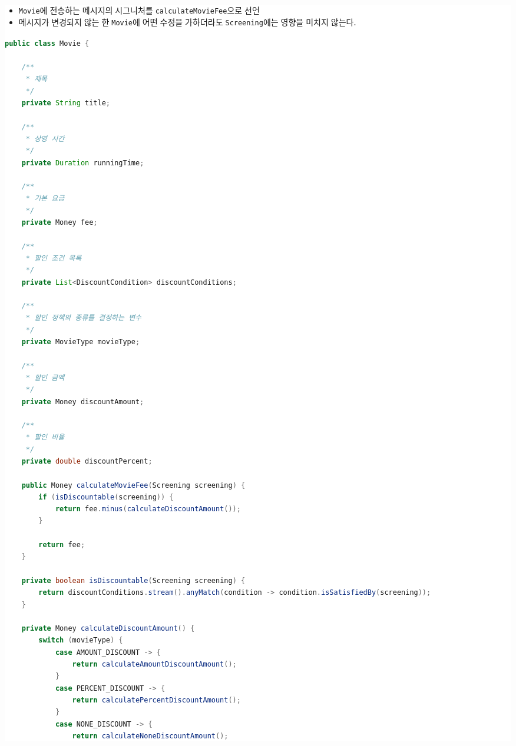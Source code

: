 - `Movie`에 전송하는 메시지의 시그니처를 `calculateMovieFee`으로 선언
- 메시지가 변경되지 않는 한 `Movie`에 어떤 수정을 가하더라도 `Screening`에는 영향을 미치지 않는다.

```java
public class Movie {

    /**
     * 제목
     */
    private String title;

    /**
     * 상영 시간
     */
    private Duration runningTime;

    /**
     * 기본 요금
     */
    private Money fee;

    /**
     * 할인 조건 목록
     */
    private List<DiscountCondition> discountConditions;

    /**
     * 할인 정책의 종류를 결정하는 변수
     */
    private MovieType movieType;

    /**
     * 할인 금액
     */
    private Money discountAmount;

    /**
     * 할인 비율
     */
    private double discountPercent;

    public Money calculateMovieFee(Screening screening) {
        if (isDiscountable(screening)) {
            return fee.minus(calculateDiscountAmount());
        }
        
        return fee;
    }
    
    private boolean isDiscountable(Screening screening) {
        return discountConditions.stream().anyMatch(condition -> condition.isSatisfiedBy(screening));
    }
    
    private Money calculateDiscountAmount() {
        switch (movieType) {
            case AMOUNT_DISCOUNT -> {
                return calculateAmountDiscountAmount();
            }
            case PERCENT_DISCOUNT -> {
                return calculatePercentDiscountAmount();
            }
            case NONE_DISCOUNT -> {
                return calculateNoneDiscountAmount();
```